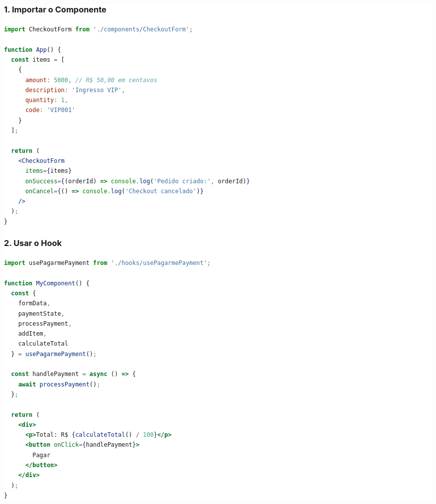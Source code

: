 ### 1. Importar o Componente

```jsx
import CheckoutForm from './components/CheckoutForm';

function App() {
  const items = [
    {
      amount: 5000, // R$ 50,00 em centavos
      description: 'Ingresso VIP',
      quantity: 1,
      code: 'VIP001'
    }
  ];

  return (
    <CheckoutForm 
      items={items}
      onSuccess={(orderId) => console.log('Pedido criado:', orderId)}
      onCancel={() => console.log('Checkout cancelado')}
    />
  );
}
```

### 2. Usar o Hook

```jsx
import usePagarmePayment from './hooks/usePagarmePayment';

function MyComponent() {
  const {
    formData,
    paymentState,
    processPayment,
    addItem,
    calculateTotal
  } = usePagarmePayment();

  const handlePayment = async () => {
    await processPayment();
  };

  return (
    <div>
      <p>Total: R$ {calculateTotal() / 100}</p>
      <button onClick={handlePayment}>
        Pagar
      </button>
    </div>
  );
}
```
